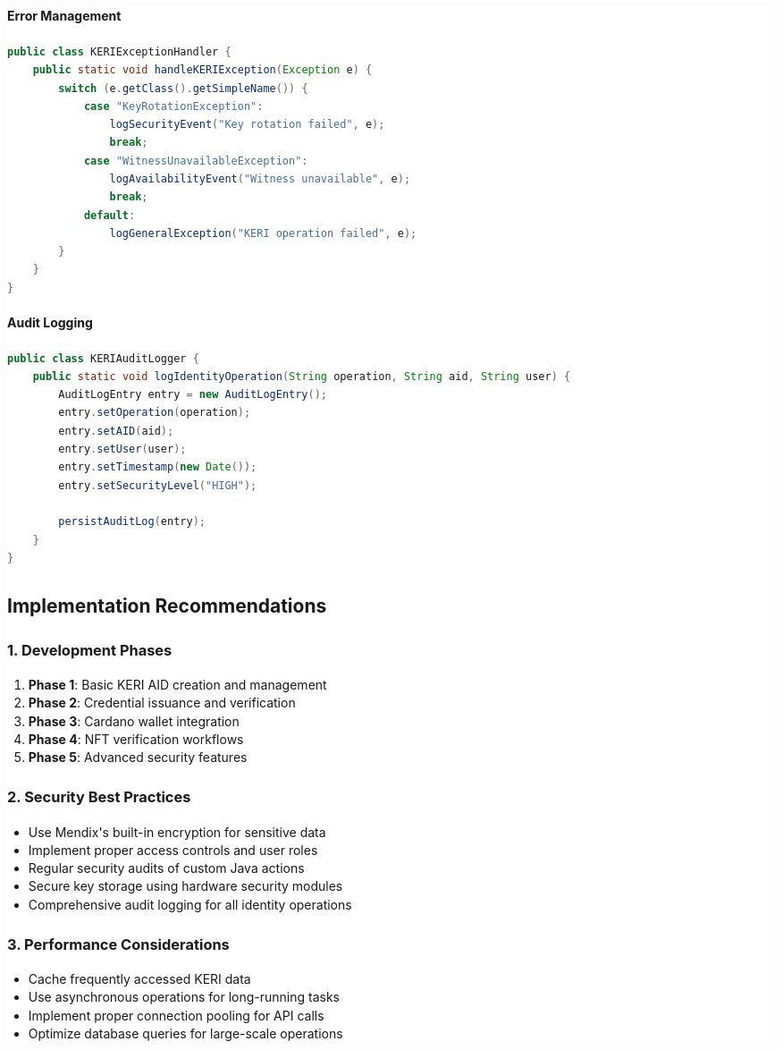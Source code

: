 #### Error Management
```java
public class KERIExceptionHandler {
    public static void handleKERIException(Exception e) {
        switch (e.getClass().getSimpleName()) {
            case "KeyRotationException":
                logSecurityEvent("Key rotation failed", e);
                break;
            case "WitnessUnavailableException":
                logAvailabilityEvent("Witness unavailable", e);
                break;
            default:
                logGeneralException("KERI operation failed", e);
        }
    }
}
```

#### Audit Logging
```java
public class KERIAuditLogger {
    public static void logIdentityOperation(String operation, String aid, String user) {
        AuditLogEntry entry = new AuditLogEntry();
        entry.setOperation(operation);
        entry.setAID(aid);
        entry.setUser(user);
        entry.setTimestamp(new Date());
        entry.setSecurityLevel("HIGH");
        
        persistAuditLog(entry);
    }
}
```

## Implementation Recommendations

### 1. Development Phases
1. **Phase 1**: Basic KERI AID creation and management
2. **Phase 2**: Credential issuance and verification
3. **Phase 3**: Cardano wallet integration
4. **Phase 4**: NFT verification workflows
5. **Phase 5**: Advanced security features

### 2. Security Best Practices
- Use Mendix's built-in encryption for sensitive data
- Implement proper access controls and user roles
- Regular security audits of custom Java actions
- Secure key storage using hardware security modules
- Comprehensive audit logging for all identity operations

### 3. Performance Considerations
- Cache frequently accessed KERI data
- Use asynchronous operations for long-running tasks
- Implement proper connection pooling for API calls
- Optimize database queries for large-scale operations
